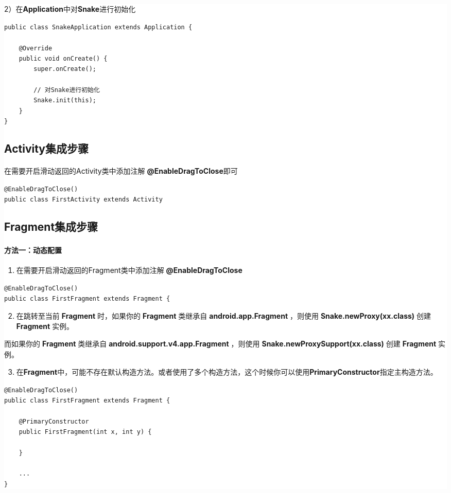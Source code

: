
2）在**Application**中对**Snake**进行初始化

```
public class SnakeApplication extends Application {

    @Override
    public void onCreate() {
        super.onCreate();
        
        // 对Snake进行初始化
        Snake.init(this);
    }
}
```

## Activity集成步骤
在需要开启滑动返回的Activity类中添加注解 **@EnableDragToClose**即可

```
@EnableDragToClose()
public class FirstActivity extends Activity
```


## Fragment集成步骤
#### 方法一：动态配置
1. 在需要开启滑动返回的Fragment类中添加注解 **@EnableDragToClose**
 
```
@EnableDragToClose()
public class FirstFragment extends Fragment {
```

2. 在跳转至当前 **Fragment** 时，如果你的 **Fragment** 类继承自 **android.app.Fragment** ，则使用 **Snake.newProxy(xx.class)** 创建  **Fragment** 实例。

而如果你的 **Fragment** 类继承自 **android.support.v4.app.Fragment** ，则使用  **Snake.newProxySupport(xx.class)** 创建 **Fragment** 实例。


3. 在**Fragment**中，可能不存在默认构造方法。或者使用了多个构造方法，这个时候你可以使用**PrimaryConstructor**指定主构造方法。

```
@EnableDragToClose()
public class FirstFragment extends Fragment {
    
    @PrimaryConstructor
    public FirstFragment(int x, int y) {
        
    }
    
    ...
}
```
